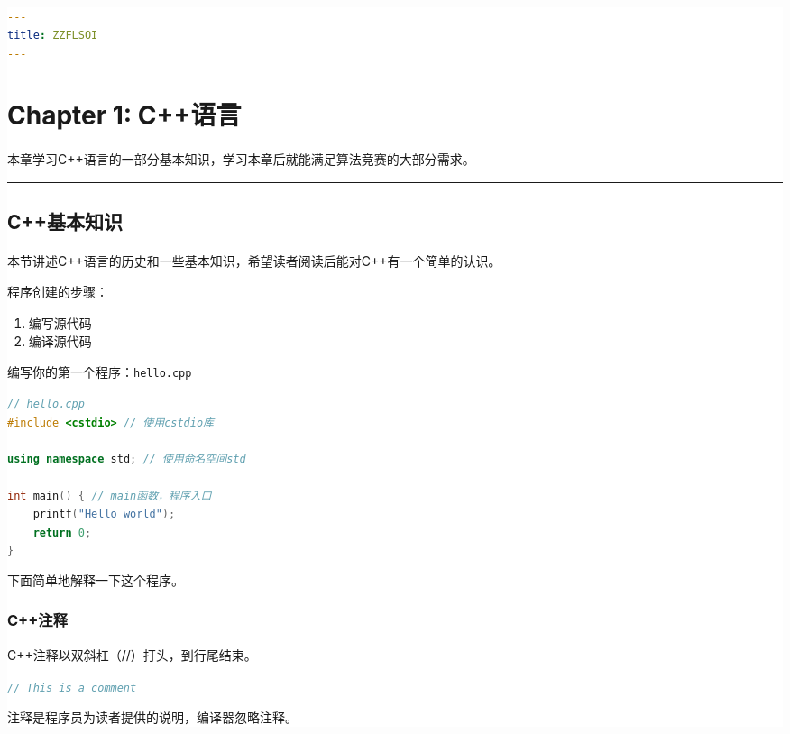 ```yaml
---
title: ZZFLSOI
---
```




# Chapter 1: C++语言

本章学习C++语言的一部分基本知识，学习本章后就能满足算法竞赛的大部分需求。

---



## C++基本知识

本节讲述C++语言的历史和一些基本知识，希望读者阅读后能对C++有一个简单的认识。



程序创建的步骤：

1. 编写源代码
2. 编译源代码



编写你的第一个程序：`hello.cpp`

```c++
// hello.cpp
#include <cstdio> // 使用cstdio库

using namespace std; // 使用命名空间std

int main() { // main函数，程序入口
	printf("Hello world");
	return 0;
}
```

下面简单地解释一下这个程序。



### C++注释

C++注释以双斜杠（//）打头，到行尾结束。

```c++
// This is a comment
```



注释是程序员为读者提供的说明，编译器忽略注释。


